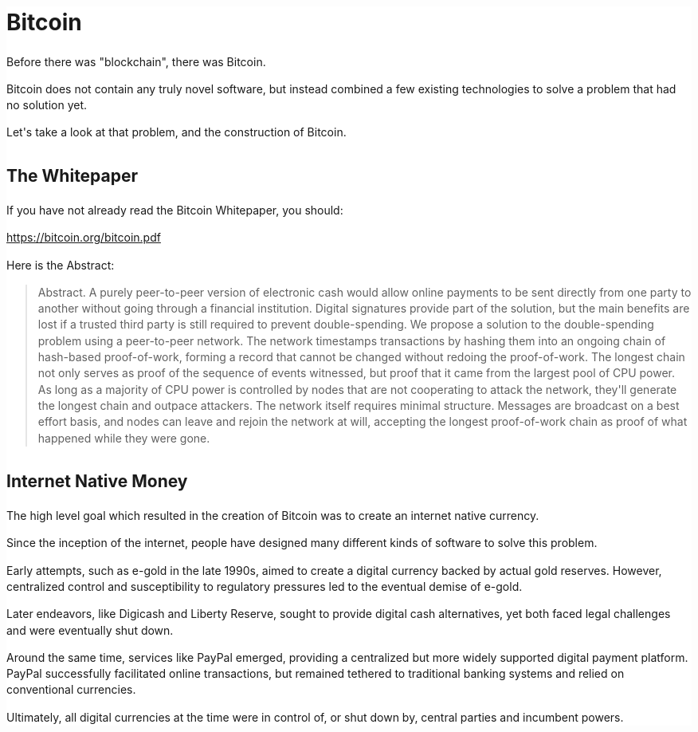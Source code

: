 # Bitcoin

Before there was "blockchain", there was Bitcoin.

Bitcoin does not contain any truly novel software, but instead combined a few existing technologies to solve a problem that had no solution yet.

Let's take a look at that problem, and the construction of Bitcoin.

## The Whitepaper

If you have not already read the Bitcoin Whitepaper, you should:

https://bitcoin.org/bitcoin.pdf

Here is the Abstract:

> Abstract. A purely peer-to-peer version of electronic cash would allow online payments to be sent directly from one party to another without going through a financial institution. Digital signatures provide part of the solution, but the main benefits are lost if a trusted third party is still required to prevent double-spending. We propose a solution to the double-spending problem using a peer-to-peer network. The network timestamps transactions by hashing them into an ongoing chain of hash-based proof-of-work, forming a record that cannot be changed without redoing the proof-of-work. The longest chain not only serves as proof of the sequence of events witnessed, but proof that it came from the largest pool of CPU power. As long as a majority of CPU power is controlled by nodes that are not cooperating to attack the network, they'll generate the longest chain and outpace attackers. The network itself requires minimal structure. Messages are broadcast on a best effort basis, and nodes can leave and rejoin the network at will, accepting the longest proof-of-work chain as proof of what happened while they were gone.

## Internet Native Money

The high level goal which resulted in the creation of Bitcoin was to create an internet native currency.

Since the inception of the internet, people have designed many different kinds of software to solve this problem.

Early attempts, such as e-gold in the late 1990s, aimed to create a digital currency backed by actual gold reserves.
However, centralized control and susceptibility to regulatory pressures led to the eventual demise of e-gold.

Later endeavors, like Digicash and Liberty Reserve, sought to provide digital cash alternatives, yet both faced legal challenges and were eventually shut down.

Around the same time, services like PayPal emerged, providing a centralized but more widely supported digital payment platform.
PayPal successfully facilitated online transactions, but remained tethered to traditional banking systems and relied on conventional currencies.

Ultimately, all digital currencies at the time were in control of, or shut down by, central parties and incumbent powers.
